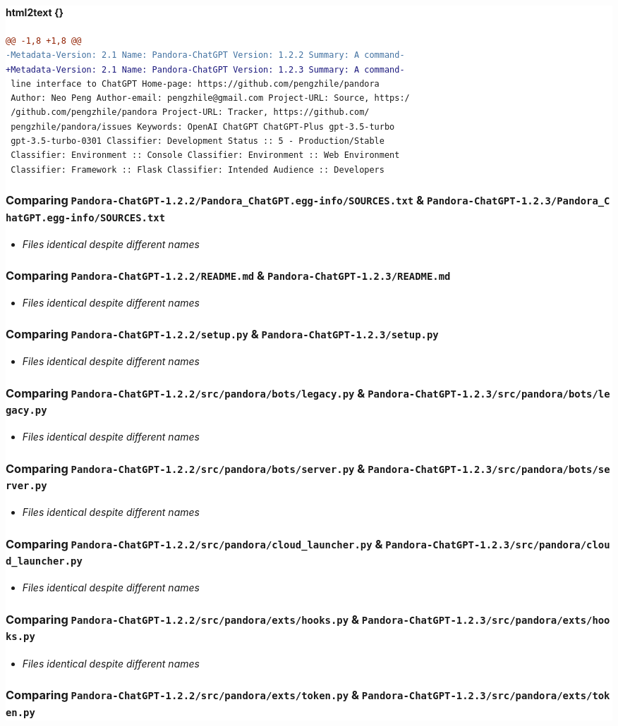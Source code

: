 #### html2text {}

```diff
@@ -1,8 +1,8 @@
-Metadata-Version: 2.1 Name: Pandora-ChatGPT Version: 1.2.2 Summary: A command-
+Metadata-Version: 2.1 Name: Pandora-ChatGPT Version: 1.2.3 Summary: A command-
 line interface to ChatGPT Home-page: https://github.com/pengzhile/pandora
 Author: Neo Peng Author-email: pengzhile@gmail.com Project-URL: Source, https:/
 /github.com/pengzhile/pandora Project-URL: Tracker, https://github.com/
 pengzhile/pandora/issues Keywords: OpenAI ChatGPT ChatGPT-Plus gpt-3.5-turbo
 gpt-3.5-turbo-0301 Classifier: Development Status :: 5 - Production/Stable
 Classifier: Environment :: Console Classifier: Environment :: Web Environment
 Classifier: Framework :: Flask Classifier: Intended Audience :: Developers
```

### Comparing `Pandora-ChatGPT-1.2.2/Pandora_ChatGPT.egg-info/SOURCES.txt` & `Pandora-ChatGPT-1.2.3/Pandora_ChatGPT.egg-info/SOURCES.txt`

 * *Files identical despite different names*

### Comparing `Pandora-ChatGPT-1.2.2/README.md` & `Pandora-ChatGPT-1.2.3/README.md`

 * *Files identical despite different names*

### Comparing `Pandora-ChatGPT-1.2.2/setup.py` & `Pandora-ChatGPT-1.2.3/setup.py`

 * *Files identical despite different names*

### Comparing `Pandora-ChatGPT-1.2.2/src/pandora/bots/legacy.py` & `Pandora-ChatGPT-1.2.3/src/pandora/bots/legacy.py`

 * *Files identical despite different names*

### Comparing `Pandora-ChatGPT-1.2.2/src/pandora/bots/server.py` & `Pandora-ChatGPT-1.2.3/src/pandora/bots/server.py`

 * *Files identical despite different names*

### Comparing `Pandora-ChatGPT-1.2.2/src/pandora/cloud_launcher.py` & `Pandora-ChatGPT-1.2.3/src/pandora/cloud_launcher.py`

 * *Files identical despite different names*

### Comparing `Pandora-ChatGPT-1.2.2/src/pandora/exts/hooks.py` & `Pandora-ChatGPT-1.2.3/src/pandora/exts/hooks.py`

 * *Files identical despite different names*

### Comparing `Pandora-ChatGPT-1.2.2/src/pandora/exts/token.py` & `Pandora-ChatGPT-1.2.3/src/pandora/exts/token.py`

